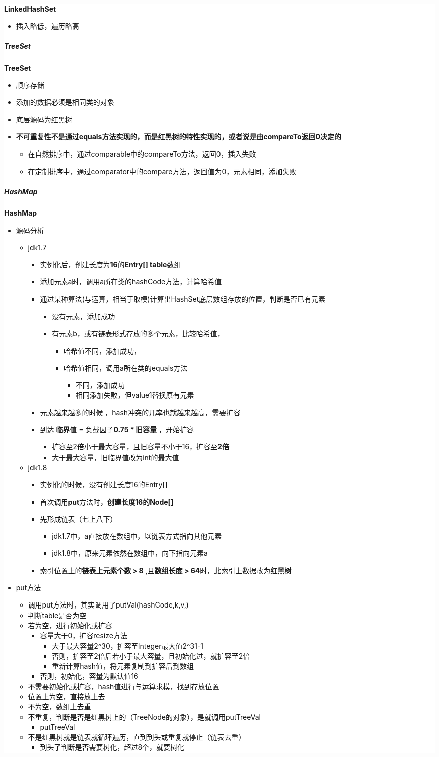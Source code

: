 **LinkedHashSet**

- 插入略低，遍历略高

##### TreeSet

**TreeSet**

- 顺序存储
- 添加的数据必须是相同类的对象

- 底层源码为红黑树

- **不可重复性不是通过equals方法实现的，而是红黑树的特性实现的，或者说是由compareTo返回0决定的**
  - 在自然排序中，通过comparable中的compareTo方法，返回0，插入失败

  - 在定制排序中，通过comparator中的compare方法，返回值为0，元素相同，添加失败

##### **HashMap**

**HashMap**

- 源码分析

  - jdk1.7
    - 实例化后，创建长度为**16**的**Entry[] table**数组
    - 添加元素a时，调用a所在类的hashCode方法，计算哈希值

    - 通过某种算法(与运算，相当于取模)计算出HashSet底层数组存放的位置，判断是否已有元素

      - 没有元素，添加成功

      - 有元素b，或有链表形式存放的多个元素，比较哈希值，

        - 哈希值不同，添加成功，

        - 哈希值相同，调用a所在类的equals方法
          - 不同，添加成功
          - 相同添加失败，但value1替换原有元素

    - 元素越来越多的时候 ，hash冲突的几率也就越来越高，需要扩容

    - 到达 **临界**值 = 负载因子**0.75 * 旧容量** ，开始扩容

      - 扩容至2倍小于最大容量，且旧容量不小于16，扩容至**2倍**
      - 大于最大容量，旧临界值改为int的最大值
  - jdk1.8
    - 实例化的时候，没有创建长度16的Entry[]
    - 首次调用**put**方法时，**创建长度16的Node[]**

    - 先形成链表（七上八下）
      - jdk1.7中，a直接放在数组中，以链表方式指向其他元素

      - jdk1.8中，原来元素依然在数组中，向下指向元素a

    - 索引位置上的**链表上元素个数 > 8** ,且**数组长度 > 64**时，此索引上数据改为**红黑树**

- put方法

  - 调用put方法时，其实调用了putVal(hashCode,k,v,)
  - 判断table是否为空
  - 若为空，进行初始化或扩容
    - 容量大于0，扩容resize方法
      - 大于最大容量2^30，扩容至Integer最大值2^31-1
      - 否则，扩容至2倍后若小于最大容量，且初始化过，就扩容至2倍
      - 重新计算hash值，将元素复制到扩容后到数组
    - 否则，初始化，容量为默认值16
  - 不需要初始化或扩容，hash值进行与运算求模，找到存放位置
  - 位置上为空，直接放上去
  - 不为空，数组上去重
  - 不重复，判断是否是红黑树上的（TreeNode的对象），是就调用putTreeVal
    - putTreeVal
  - 不是红黑树就是链表就循环遍历，直到到头或重复就停止（链表去重）
    - 到头了判断是否需要树化，超过8个，就要树化